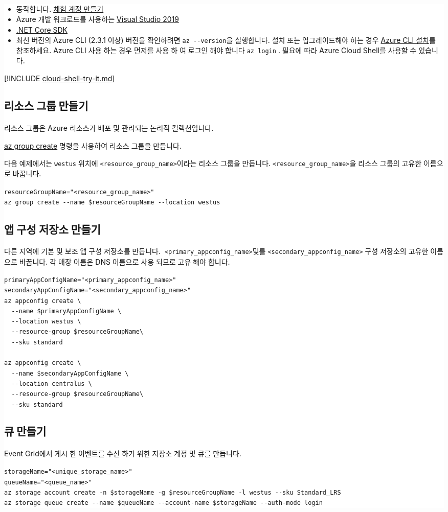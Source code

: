 - 동작합니다. [체험 계정 만들기](https://azure.microsoft.com/free/) 
- Azure 개발 워크로드를 사용하는 [Visual Studio 2019](https://visualstudio.microsoft.com/vs)
- [.NET Core SDK](https://dotnet.microsoft.com/download)
- 최신 버전의 Azure CLI (2.3.1 이상) 버전을 확인하려면 `az --version`을 실행합니다. 설치 또는 업그레이드해야 하는 경우 [Azure CLI 설치](/cli/azure/install-azure-cli)를 참조하세요. Azure CLI 사용 하는 경우 먼저를 사용 하 여 로그인 해야 합니다 `az login` . 필요에 따라 Azure Cloud Shell를 사용할 수 있습니다.

[!INCLUDE [cloud-shell-try-it.md](../../includes/cloud-shell-try-it.md)]

## <a name="create-a-resource-group"></a>리소스 그룹 만들기

리소스 그룹은 Azure 리소스가 배포 및 관리되는 논리적 컬렉션입니다.

[az group create](/cli/azure/group) 명령을 사용하여 리소스 그룹을 만듭니다.

다음 예제에서는 `westus` 위치에 `<resource_group_name>`이라는 리소스 그룹을 만듭니다.  `<resource_group_name>`을 리소스 그룹의 고유한 이름으로 바꿉니다.

```azurecli-interactive
resourceGroupName="<resource_group_name>"
az group create --name $resourceGroupName --location westus
```

## <a name="create-app-configuration-stores"></a>앱 구성 저장소 만들기

다른 지역에 기본 및 보조 앱 구성 저장소를 만듭니다.
 `<primary_appconfig_name>`및를 `<secondary_appconfig_name>` 구성 저장소의 고유한 이름으로 바꿉니다. 각 매장 이름은 DNS 이름으로 사용 되므로 고유 해야 합니다.

```azurecli-interactive
primaryAppConfigName="<primary_appconfig_name>"
secondaryAppConfigName="<secondary_appconfig_name>"
az appconfig create \
  --name $primaryAppConfigName \
  --location westus \
  --resource-group $resourceGroupName\
  --sku standard

az appconfig create \
  --name $secondaryAppConfigName \
  --location centralus \
  --resource-group $resourceGroupName\
  --sku standard
```

## <a name="create-a-queue"></a>큐 만들기

Event Grid에서 게시 한 이벤트를 수신 하기 위한 저장소 계정 및 큐를 만듭니다.

```azurecli-interactive
storageName="<unique_storage_name>"
queueName="<queue_name>"
az storage account create -n $storageName -g $resourceGroupName -l westus --sku Standard_LRS
az storage queue create --name $queueName --account-name $storageName --auth-mode login
```
